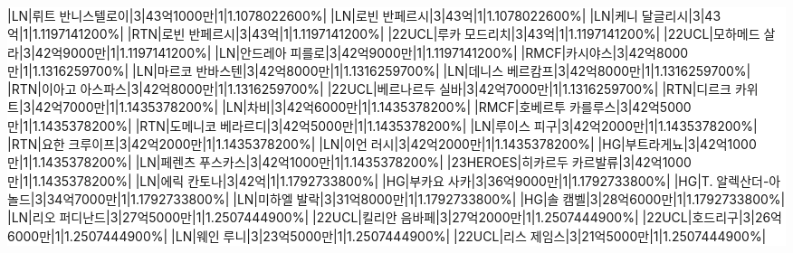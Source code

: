 |LN|뤼트 반니스텔로이|3|43억1000만|1|1.1078022600%|
|LN|로빈 반페르시|3|43억|1|1.1078022600%|
|LN|케니 달글리시|3|43억|1|1.1197141200%|
|RTN|로빈 반페르시|3|43억|1|1.1197141200%|
|22UCL|루카 모드리치|3|43억|1|1.1197141200%|
|22UCL|모하메드 살라|3|42억9000만|1|1.1197141200%|
|LN|안드레아 피를로|3|42억9000만|1|1.1197141200%|
|RMCF|카시야스|3|42억8000만|1|1.1316259700%|
|LN|마르코 반바스텐|3|42억8000만|1|1.1316259700%|
|LN|데니스 베르캄프|3|42억8000만|1|1.1316259700%|
|RTN|이아고 아스파스|3|42억8000만|1|1.1316259700%|
|22UCL|베르나르두 실바|3|42억7000만|1|1.1316259700%|
|RTN|디르크 카위트|3|42억7000만|1|1.1435378200%|
|LN|차비|3|42억6000만|1|1.1435378200%|
|RMCF|호베르투 카를루스|3|42억5000만|1|1.1435378200%|
|RTN|도메니코 베라르디|3|42억5000만|1|1.1435378200%|
|LN|루이스 피구|3|42억2000만|1|1.1435378200%|
|RTN|요한 크루이프|3|42억2000만|1|1.1435378200%|
|LN|이언 러시|3|42억2000만|1|1.1435378200%|
|HG|부트라게뇨|3|42억1000만|1|1.1435378200%|
|LN|페렌츠 푸스카스|3|42억1000만|1|1.1435378200%|
|23HEROES|히카르두 카르발류|3|42억1000만|1|1.1435378200%|
|LN|에릭 칸토나|3|42억|1|1.1792733800%|
|HG|부카요 사카|3|36억9000만|1|1.1792733800%|
|HG|T. 알렉산더-아놀드|3|34억7000만|1|1.1792733800%|
|LN|미하엘 발락|3|31억8000만|1|1.1792733800%|
|HG|솔 캠벨|3|28억6000만|1|1.1792733800%|
|LN|리오 퍼디난드|3|27억5000만|1|1.2507444900%|
|22UCL|킬리안 음바페|3|27억2000만|1|1.2507444900%|
|22UCL|호드리구|3|26억6000만|1|1.2507444900%|
|LN|웨인 루니|3|23억5000만|1|1.2507444900%|
|22UCL|리스 제임스|3|21억5000만|1|1.2507444900%|

